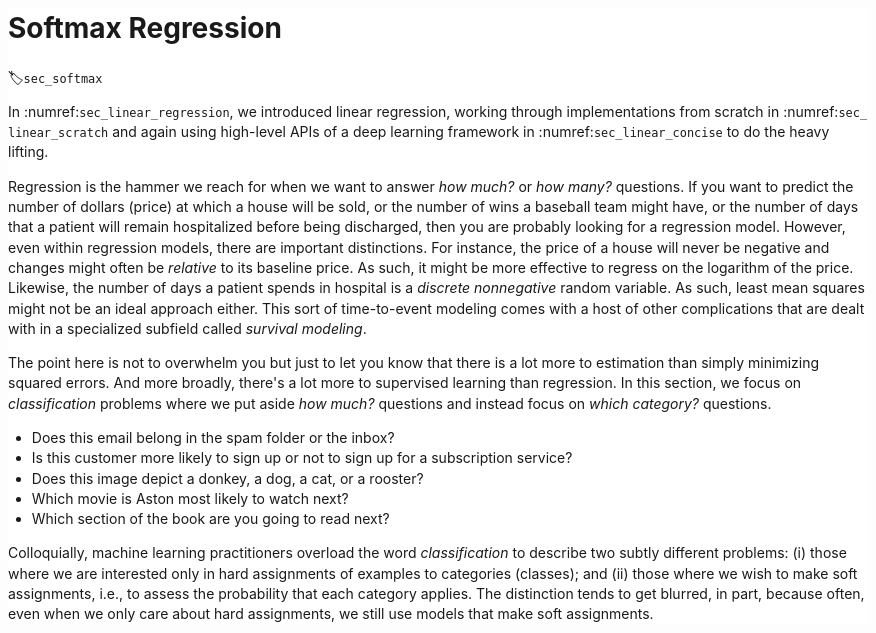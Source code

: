 # Softmax Regression
:label:`sec_softmax`

In :numref:`sec_linear_regression`, we introduced linear regression,
working through implementations from scratch in :numref:`sec_linear_scratch`
and again using high-level APIs of a deep learning framework
in :numref:`sec_linear_concise` to do the heavy lifting.

Regression is the hammer we reach for when
we want to answer *how much?* or *how many?* questions.
If you want to predict the number of dollars (price)
at which a house will be sold,
or the number of wins a baseball team might have,
or the number of days that a patient
will remain hospitalized before being discharged,
then you are probably looking for a regression model.
However, even within regression models,
there are important distinctions.
For instance, the price of a house
will never be negative and changes might often be *relative* to its baseline price.
As such, it might be more effective to regress
on the logarithm of the price.
Likewise, the number of days a patient spends in hospital
is a *discrete nonnegative* random variable.
As such, least mean squares might not be an ideal approach either.
This sort of time-to-event modeling
comes with a host of other complications that are dealt with
in a specialized subfield called *survival modeling*.

The point here is not to overwhelm you but just
to let you know that there is a lot more to estimation
than simply minimizing squared errors.
And more broadly, there's a lot more to supervised learning than regression.
In this section, we focus on *classification* problems
where we put aside *how much?* questions
and instead focus on *which category?* questions.



* Does this email belong in the spam folder or the inbox?
* Is this customer more likely to sign up
  or not to sign up for a subscription service?
* Does this image depict a donkey, a dog, a cat, or a rooster?
* Which movie is Aston most likely to watch next?
* Which section of the book are you going to read next?

Colloquially, machine learning practitioners
overload the word *classification*
to describe two subtly different problems:
(i) those where we are interested only in
hard assignments of examples to categories (classes);
and (ii) those where we wish to make soft assignments,
i.e., to assess the probability that each category applies.
The distinction tends to get blurred, in part,
because often, even when we only care about hard assignments,
we still use models that make soft assignments.
